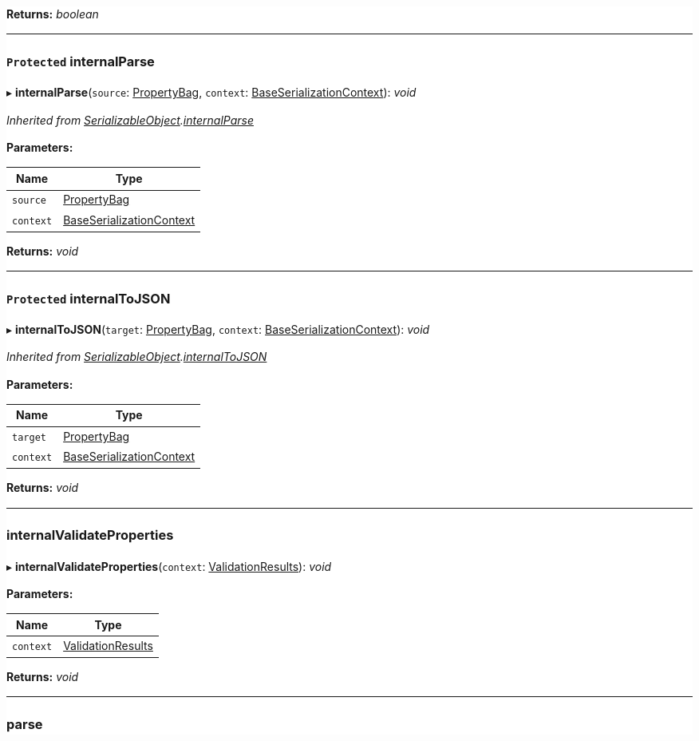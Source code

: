 **Returns:** *boolean*

___

### `Protected` internalParse

▸ **internalParse**(`source`: [PropertyBag](../README.md#propertybag), `context`: [BaseSerializationContext](baseserializationcontext.md)): *void*

*Inherited from [SerializableObject](serializableobject.md).[internalParse](serializableobject.md#protected-internalparse)*

**Parameters:**

Name | Type |
------ | ------ |
`source` | [PropertyBag](../README.md#propertybag) |
`context` | [BaseSerializationContext](baseserializationcontext.md) |

**Returns:** *void*

___

### `Protected` internalToJSON

▸ **internalToJSON**(`target`: [PropertyBag](../README.md#propertybag), `context`: [BaseSerializationContext](baseserializationcontext.md)): *void*

*Inherited from [SerializableObject](serializableobject.md).[internalToJSON](serializableobject.md#protected-internaltojson)*

**Parameters:**

Name | Type |
------ | ------ |
`target` | [PropertyBag](../README.md#propertybag) |
`context` | [BaseSerializationContext](baseserializationcontext.md) |

**Returns:** *void*

___

###  internalValidateProperties

▸ **internalValidateProperties**(`context`: [ValidationResults](validationresults.md)): *void*

**Parameters:**

Name | Type |
------ | ------ |
`context` | [ValidationResults](validationresults.md) |

**Returns:** *void*

___

###  parse
